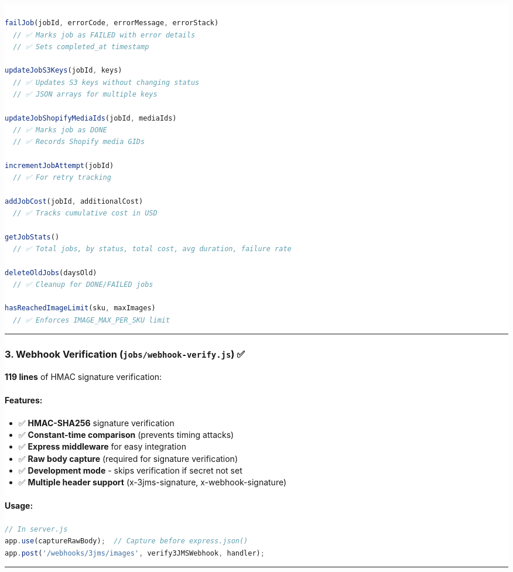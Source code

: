 ```javascript

failJob(jobId, errorCode, errorMessage, errorStack)
  // ✅ Marks job as FAILED with error details
  // ✅ Sets completed_at timestamp

updateJobS3Keys(jobId, keys)
  // ✅ Updates S3 keys without changing status
  // ✅ JSON arrays for multiple keys

updateJobShopifyMediaIds(jobId, mediaIds)
  // ✅ Marks job as DONE
  // ✅ Records Shopify media GIDs

incrementJobAttempt(jobId)
  // ✅ For retry tracking

addJobCost(jobId, additionalCost)
  // ✅ Tracks cumulative cost in USD

getJobStats()
  // ✅ Total jobs, by status, total cost, avg duration, failure rate

deleteOldJobs(daysOld)
  // ✅ Cleanup for DONE/FAILED jobs

hasReachedImageLimit(sku, maxImages)
  // ✅ Enforces IMAGE_MAX_PER_SKU limit
```

---

### 3. Webhook Verification (`jobs/webhook-verify.js`) ✅

**119 lines** of HMAC signature verification:

#### Features:
- ✅ **HMAC-SHA256** signature verification
- ✅ **Constant-time comparison** (prevents timing attacks)
- ✅ **Express middleware** for easy integration
- ✅ **Raw body capture** (required for signature verification)
- ✅ **Development mode** - skips verification if secret not set
- ✅ **Multiple header support** (x-3jms-signature, x-webhook-signature)

#### Usage:
```javascript
// In server.js
app.use(captureRawBody);  // Capture before express.json()
app.post('/webhooks/3jms/images', verify3JMSWebhook, handler);
```

---
